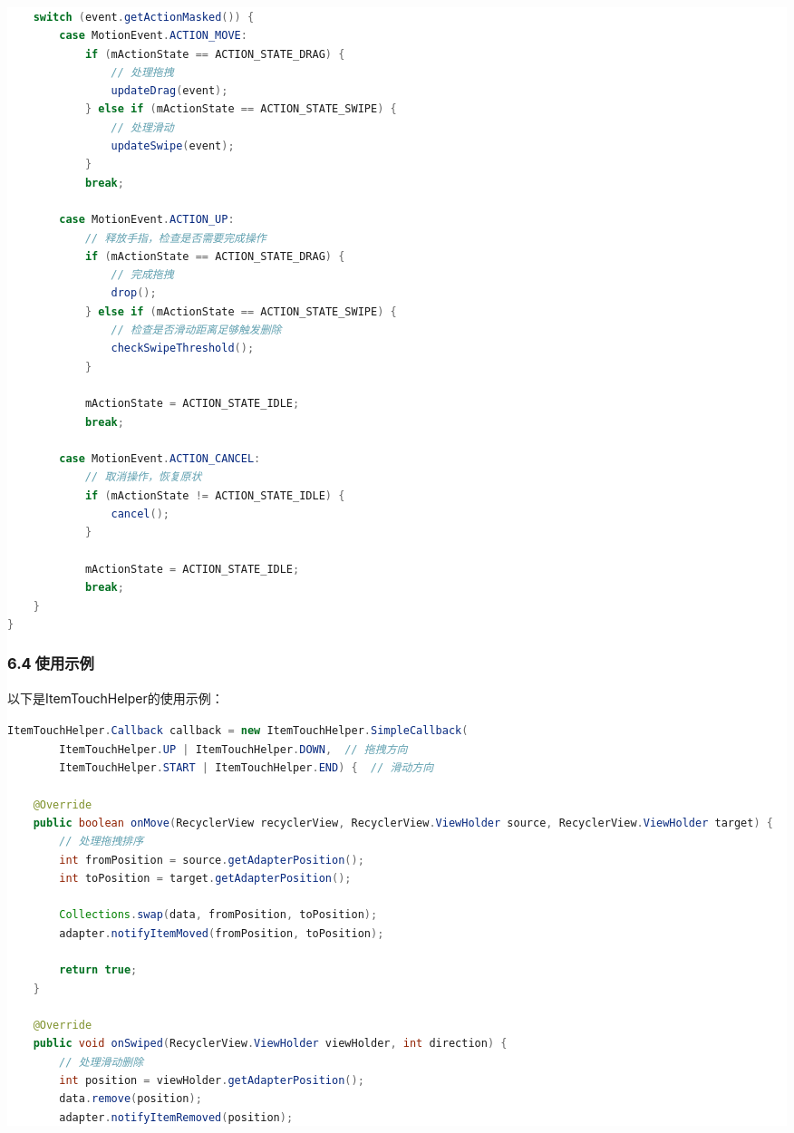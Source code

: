 ```java
    switch (event.getActionMasked()) {
        case MotionEvent.ACTION_MOVE:
            if (mActionState == ACTION_STATE_DRAG) {
                // 处理拖拽
                updateDrag(event);
            } else if (mActionState == ACTION_STATE_SWIPE) {
                // 处理滑动
                updateSwipe(event);
            }
            break;
            
        case MotionEvent.ACTION_UP:
            // 释放手指，检查是否需要完成操作
            if (mActionState == ACTION_STATE_DRAG) {
                // 完成拖拽
                drop();
            } else if (mActionState == ACTION_STATE_SWIPE) {
                // 检查是否滑动距离足够触发删除
                checkSwipeThreshold();
            }
            
            mActionState = ACTION_STATE_IDLE;
            break;
            
        case MotionEvent.ACTION_CANCEL:
            // 取消操作，恢复原状
            if (mActionState != ACTION_STATE_IDLE) {
                cancel();
            }
            
            mActionState = ACTION_STATE_IDLE;
            break;
    }
}
```

### 6.4 使用示例

以下是ItemTouchHelper的使用示例：

```java
ItemTouchHelper.Callback callback = new ItemTouchHelper.SimpleCallback(
        ItemTouchHelper.UP | ItemTouchHelper.DOWN,  // 拖拽方向
        ItemTouchHelper.START | ItemTouchHelper.END) {  // 滑动方向
    
    @Override
    public boolean onMove(RecyclerView recyclerView, RecyclerView.ViewHolder source, RecyclerView.ViewHolder target) {
        // 处理拖拽排序
        int fromPosition = source.getAdapterPosition();
        int toPosition = target.getAdapterPosition();
        
        Collections.swap(data, fromPosition, toPosition);
        adapter.notifyItemMoved(fromPosition, toPosition);
        
        return true;
    }
    
    @Override
    public void onSwiped(RecyclerView.ViewHolder viewHolder, int direction) {
        // 处理滑动删除
        int position = viewHolder.getAdapterPosition();
        data.remove(position);
        adapter.notifyItemRemoved(position);
```